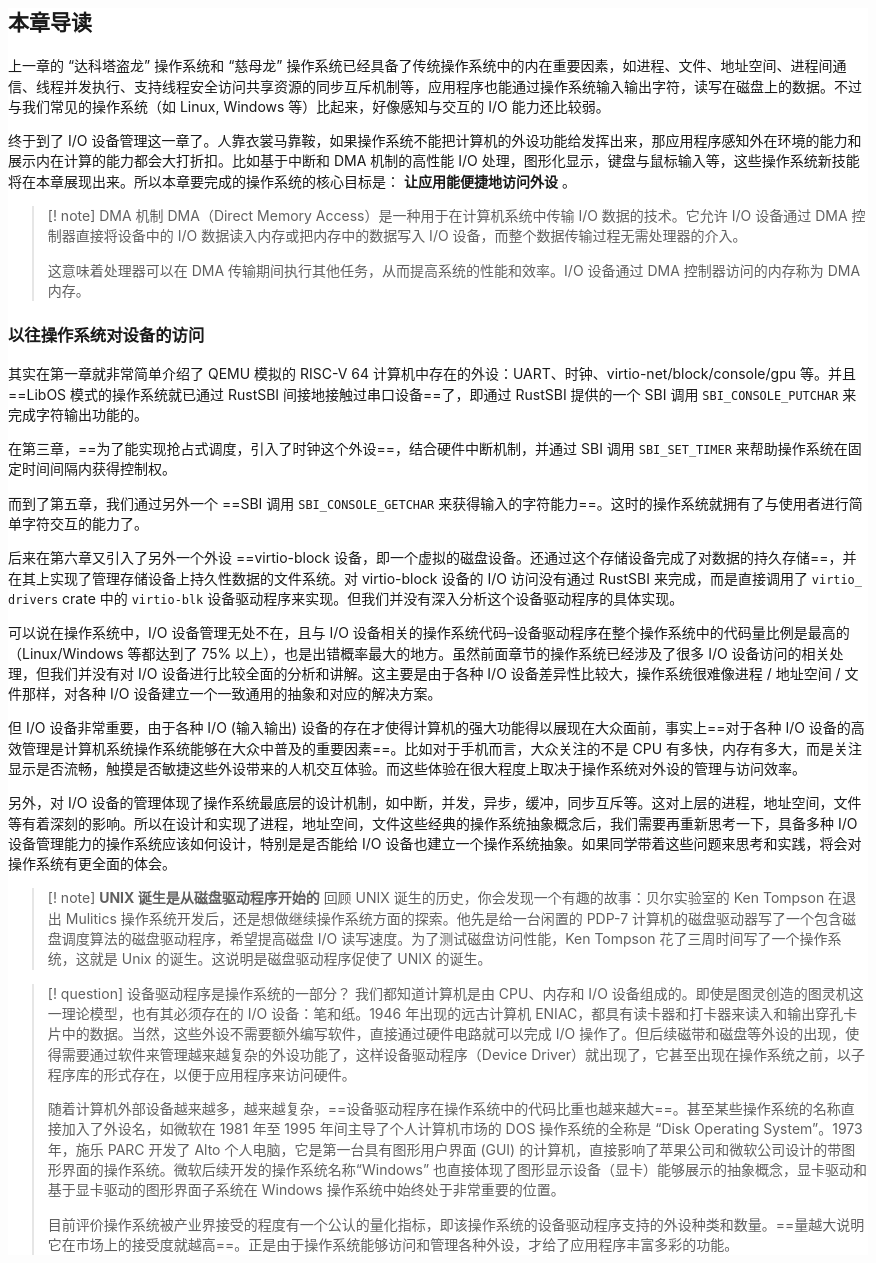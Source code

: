 ## 本章导读

上一章的 “达科塔盗龙” 操作系统和 “慈母龙” 操作系统已经具备了传统操作系统中的内在重要因素，如进程、文件、地址空间、进程间通信、线程并发执行、支持线程安全访问共享资源的同步互斥机制等，应用程序也能通过操作系统输入输出字符，读写在磁盘上的数据。不过与我们常见的操作系统（如 Linux, Windows 等）比起来，好像感知与交互的 I/O 能力还比较弱。

终于到了 I/O 设备管理这一章了。人靠衣裳马靠鞍，如果操作系统不能把计算机的外设功能给发挥出来，那应用程序感知外在环境的能力和展示内在计算的能力都会大打折扣。比如基于中断和 DMA 机制的高性能 I/O 处理，图形化显示，键盘与鼠标输入等，这些操作系统新技能将在本章展现出来。所以本章要完成的操作系统的核心目标是： **让应用能便捷地访问外设** 。

>[! note] DMA 机制
>DMA（Direct Memory Access）是一种用于在计算机系统中传输 I/O 数据的技术。它允许 I/O 设备通过 DMA 控制器直接将设备中的 I/O 数据读入内存或把内存中的数据写入 I/O 设备，而整个数据传输过程无需处理器的介入。
>
>这意味着处理器可以在 DMA 传输期间执行其他任务，从而提高系统的性能和效率。I/O 设备通过 DMA 控制器访问的内存称为 DMA 内存。

### 以往操作系统对设备的访问

其实在第一章就非常简单介绍了 QEMU 模拟的 RISC-V 64 计算机中存在的外设：UART、时钟、virtio-net/block/console/gpu 等。并且 ==LibOS 模式的操作系统就已通过 RustSBI 间接地接触过串口设备==了，即通过 RustSBI 提供的一个 SBI 调用 `SBI_CONSOLE_PUTCHAR` 来完成字符输出功能的。

在第三章，==为了能实现抢占式调度，引入了时钟这个外设==，结合硬件中断机制，并通过 SBI 调用 `SBI_SET_TIMER` 来帮助操作系统在固定时间间隔内获得控制权。

而到了第五章，我们通过另外一个 ==SBI 调用 `SBI_CONSOLE_GETCHAR` 来获得输入的字符能力==。这时的操作系统就拥有了与使用者进行简单字符交互的能力了。

后来在第六章又引入了另外一个外设 ==virtio-block 设备，即一个虚拟的磁盘设备。还通过这个存储设备完成了对数据的持久存储==，并在其上实现了管理存储设备上持久性数据的文件系统。对 virtio-block 设备的 I/O 访问没有通过 RustSBI 来完成，而是直接调用了 `virtio_drivers` crate 中的 `virtio-blk` 设备驱动程序来实现。但我们并没有深入分析这个设备驱动程序的具体实现。

可以说在操作系统中，I/O 设备管理无处不在，且与 I/O 设备相关的操作系统代码–设备驱动程序在整个操作系统中的代码量比例是最高的（Linux/Windows 等都达到了 75% 以上），也是出错概率最大的地方。虽然前面章节的操作系统已经涉及了很多 I/O 设备访问的相关处理，但我们并没有对 I/O 设备进行比较全面的分析和讲解。这主要是由于各种 I/O 设备差异性比较大，操作系统很难像进程 / 地址空间 / 文件那样，对各种 I/O 设备建立一个一致通用的抽象和对应的解决方案。

但 I/O 设备非常重要，由于各种 I/O (输入输出) 设备的存在才使得计算机的强大功能得以展现在大众面前，事实上==对于各种 I/O 设备的高效管理是计算机系统操作系统能够在大众中普及的重要因素==。比如对于手机而言，大众关注的不是 CPU 有多快，内存有多大，而是关注显示是否流畅，触摸是否敏捷这些外设带来的人机交互体验。而这些体验在很大程度上取决于操作系统对外设的管理与访问效率。

另外，对 I/O 设备的管理体现了操作系统最底层的设计机制，如中断，并发，异步，缓冲，同步互斥等。这对上层的进程，地址空间，文件等有着深刻的影响。所以在设计和实现了进程，地址空间，文件这些经典的操作系统抽象概念后，我们需要再重新思考一下，具备多种 I/O 设备管理能力的操作系统应该如何设计，特别是是否能给 I/O 设备也建立一个操作系统抽象。如果同学带着这些问题来思考和实践，将会对操作系统有更全面的体会。

>[! note] **UNIX 诞生是从磁盘驱动程序开始的**
>回顾 UNIX 诞生的历史，你会发现一个有趣的故事：贝尔实验室的 Ken Tompson 在退出 Mulitics 操作系统开发后，还是想做继续操作系统方面的探索。他先是给一台闲置的 PDP-7 计算机的磁盘驱动器写了一个包含磁盘调度算法的磁盘驱动程序，希望提高磁盘 I/O 读写速度。为了测试磁盘访问性能，Ken Tompson 花了三周时间写了一个操作系统，这就是 Unix 的诞生。这说明是磁盘驱动程序促使了 UNIX 的诞生。

>[! question] 设备驱动程序是操作系统的一部分？
>我们都知道计算机是由 CPU、内存和 I/O 设备组成的。即使是图灵创造的图灵机这一理论模型，也有其必须存在的 I/O 设备：笔和纸。1946 年出现的远古计算机 ENIAC，都具有读卡器和打卡器来读入和输出穿孔卡片中的数据。当然，这些外设不需要额外编写软件，直接通过硬件电路就可以完成 I/O 操作了。但后续磁带和磁盘等外设的出现，使得需要通过软件来管理越来越复杂的外设功能了，这样设备驱动程序（Device Driver）就出现了，它甚至出现在操作系统之前，以子程序库的形式存在，以便于应用程序来访问硬件。
>
>随着计算机外部设备越来越多，越来越复杂，==设备驱动程序在操作系统中的代码比重也越来越大==。甚至某些操作系统的名称直接加入了外设名，如微软在 1981 年至 1995 年间主导了个人计算机市场的 DOS 操作系统的全称是 “Disk Operating System”。1973 年，施乐 PARC 开发了 Alto 个人电脑，它是第一台具有图形用户界面 (GUI) 的计算机，直接影响了苹果公司和微软公司设计的带图形界面的操作系统。微软后续开发的操作系统名称“Windows” 也直接体现了图形显示设备（显卡）能够展示的抽象概念，显卡驱动和基于显卡驱动的图形界面子系统在 Windows 操作系统中始终处于非常重要的位置。
>
>目前评价操作系统被产业界接受的程度有一个公认的量化指标，即该操作系统的设备驱动程序支持的外设种类和数量。==量越大说明它在市场上的接受度就越高==。正是由于操作系统能够访问和管理各种外设，才给了应用程序丰富多彩的功能。


[^1]: 侏罗猎龙是一种小型恐龙，生活在1亿5千万年前的侏罗纪，它有独特的鳞片状的皮肤感觉器官，具有类似鳄鱼的触觉、冷热以及pH等综合感知能力，可能对狩猎有很大帮助。